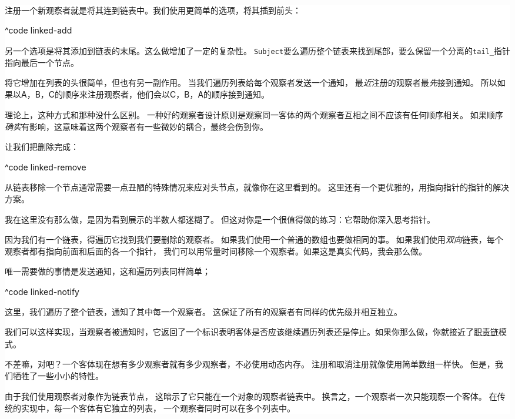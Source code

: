 注册一个新观察者就是将其连到链表中。我们使用更简单的选项，将其插到前头：

^code linked-add

另一个选项是将其添加到链表的末尾。这么做增加了一定的复杂性。
`Subject`要么遍历整个链表来找到尾部，要么保留一个分离的`tail_`指针指向最后一个节点。

将它增加在列表的头很简单，但也有另一副作用。
当我们遍历列表给每个观察者发送一个通知，
最*近*注册的观察者最*先*接到通知。
所以如果以A，B，C的顺序来注册观察者，他们会以C，B，A的顺序接到通知。

理论上，这种方式和那种没什么区别。
一种好的观察者设计原则是观察同一客体的两个观察者互相之间不应该有任何顺序相关。
如果顺序*确实*有影响，这意味着这两个观察者有一些微妙的耦合，最终会伤到你。

让我们把删除完成：

<span name="remove"></span>

^code linked-remove

<aside name="remove">

从链表移除一个节点通常需要一点丑陋的特殊情况来应对头节点，就像你在这里看到的。
这里还有一个更优雅的，用指向指针的指针的解决方案。

我在这里没有那么做，是因为看到展示的半数人都迷糊了。
但这对你是一个很值得做的练习：它帮助你深入思考指针。

</aside>

因为我们有一个链表，得遍历它找到我们要删除的观察者。
如果我们使用一个普通的数组也要做相同的事。
如果我们使用*双向*链表，每个观察者都有指向前面和后面的各一个指针，
我们可以用常量时间移除一个观察者。如果这是真实代码，我会那么做。

<span name="chain">唯一</span>需要做的事情是发送通知，这和遍历列表同样简单；

^code linked-notify

<aside name="chain">

这里，我们遍历了整个链表，通知了其中每一个观察者。
这保证了所有的观察者有同样的优先级并相互独立。

我们可以这样实现，当观察者被通知时，它返回了一个标识表明客体是否应该继续遍历列表还是停止。如果你那么做，你就接近了<a href="http://en.wikipedia.org/wiki/Chain-of-responsibility_pattern" class="gof-pattern">职责链</a>模式。

</aside>

不差嘛，对吧？一个客体现在想有多少观察者就有多少观察者，不必使用动态内存。
注册和取消注册就像使用简单数组一样快。
但是，我们牺牲了一些小小的特性。

由于我们使用观察者对象作为链表节点，
这暗示了它只能在一个对象的观察者链表中。
换言之，一个观察者一次只能观察一个客体。
在传统的实现中，每一个客体有它独立的列表，
一个观察者同时可以在多个列表中。

